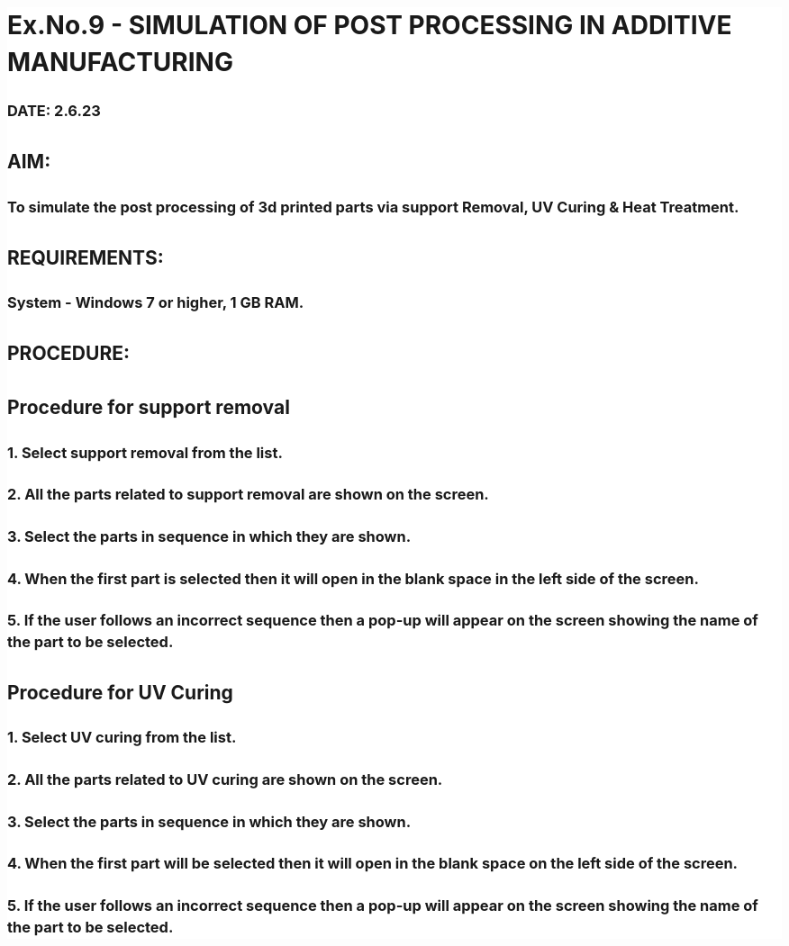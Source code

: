 # Ex.No.9 - SIMULATION OF POST PROCESSING IN ADDITIVE MANUFACTURING

### DATE: 2.6.23

## AIM: 
### To simulate the post processing of 3d printed parts via support Removal, UV Curing & Heat Treatment.

## REQUIREMENTS:
### System - Windows 7 or higher, 1 GB RAM.

## PROCEDURE:

## Procedure for support removal
### 1.	Select support removal from the list.
### 2.	All the parts related to support removal are shown on the screen.
### 3.	Select the parts in sequence in which they are shown.
### 4.	When the first part is selected then it will open in the blank space in the left side of the screen.
### 5.	If the user follows an incorrect sequence then a pop-up will appear on the screen showing the name of the part to be selected.

## Procedure for UV Curing
### 1.	Select UV curing from the list.
### 2.	All the parts related to UV curing are shown on the screen.
### 3.	Select the parts in sequence in which they are shown.
### 4.	When the first part will be selected then it will open in the blank space on the left side of the screen.
### 5.	If the user follows an incorrect sequence then a pop-up will appear on the screen showing the name of the part to be selected.
